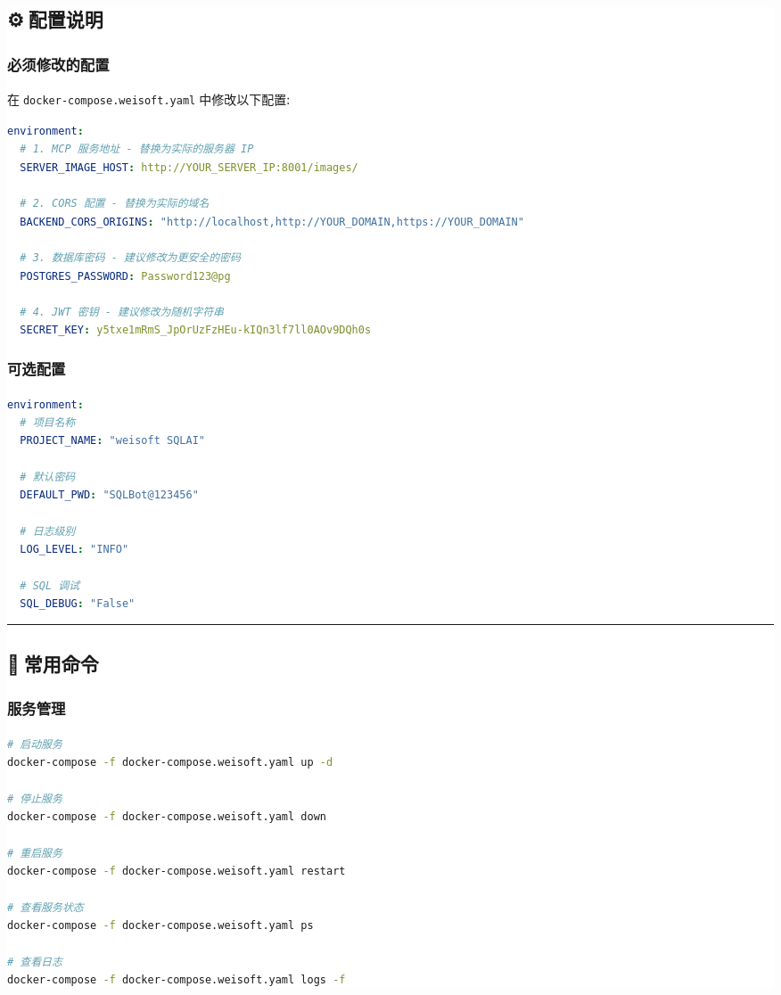 
## ⚙️ 配置说明

### 必须修改的配置

在 `docker-compose.weisoft.yaml` 中修改以下配置:

```yaml
environment:
  # 1. MCP 服务地址 - 替换为实际的服务器 IP
  SERVER_IMAGE_HOST: http://YOUR_SERVER_IP:8001/images/
  
  # 2. CORS 配置 - 替换为实际的域名
  BACKEND_CORS_ORIGINS: "http://localhost,http://YOUR_DOMAIN,https://YOUR_DOMAIN"
  
  # 3. 数据库密码 - 建议修改为更安全的密码
  POSTGRES_PASSWORD: Password123@pg
  
  # 4. JWT 密钥 - 建议修改为随机字符串
  SECRET_KEY: y5txe1mRmS_JpOrUzFzHEu-kIQn3lf7ll0AOv9DQh0s
```

### 可选配置

```yaml
environment:
  # 项目名称
  PROJECT_NAME: "weisoft SQLAI"
  
  # 默认密码
  DEFAULT_PWD: "SQLBot@123456"
  
  # 日志级别
  LOG_LEVEL: "INFO"
  
  # SQL 调试
  SQL_DEBUG: "False"
```

---

## 🔧 常用命令

### 服务管理

```bash
# 启动服务
docker-compose -f docker-compose.weisoft.yaml up -d

# 停止服务
docker-compose -f docker-compose.weisoft.yaml down

# 重启服务
docker-compose -f docker-compose.weisoft.yaml restart

# 查看服务状态
docker-compose -f docker-compose.weisoft.yaml ps

# 查看日志
docker-compose -f docker-compose.weisoft.yaml logs -f
```
